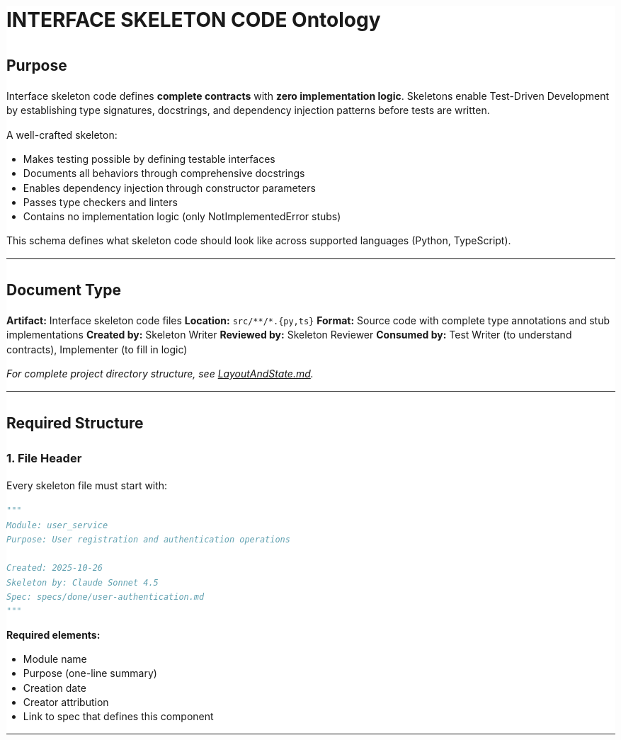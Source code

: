 # INTERFACE SKELETON CODE Ontology

## Purpose

Interface skeleton code defines **complete contracts** with **zero implementation logic**. Skeletons enable Test-Driven Development by establishing type signatures, docstrings, and dependency injection patterns before tests are written.

A well-crafted skeleton:
- Makes testing possible by defining testable interfaces
- Documents all behaviors through comprehensive docstrings
- Enables dependency injection through constructor parameters
- Passes type checkers and linters
- Contains no implementation logic (only NotImplementedError stubs)

This schema defines what skeleton code should look like across supported languages (Python, TypeScript).

---

## Document Type

**Artifact:** Interface skeleton code files
**Location:** `src/**/*.{py,ts}`
**Format:** Source code with complete type annotations and stub implementations
**Created by:** Skeleton Writer
**Reviewed by:** Skeleton Reviewer
**Consumed by:** Test Writer (to understand contracts), Implementer (to fill in logic)

*For complete project directory structure, see [LayoutAndState.md](LayoutAndState.md).*

---

## Required Structure

### 1. File Header

Every skeleton file must start with:

```python
"""
Module: user_service
Purpose: User registration and authentication operations

Created: 2025-10-26
Skeleton by: Claude Sonnet 4.5
Spec: specs/done/user-authentication.md
"""
```

**Required elements:**
- Module name
- Purpose (one-line summary)
- Creation date
- Creator attribution
- Link to spec that defines this component

---